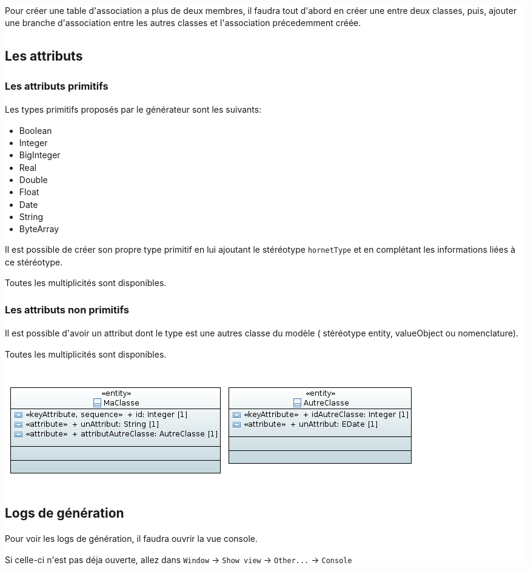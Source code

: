 Pour créer une table d'association a plus de deux membres, il faudra tout d'abord en créer une entre deux classes, puis, ajouter une branche d'association entre les autres classes et l'association précedemment créée.

## Les attributs

### Les attributs primitifs

Les types primitifs proposés par le générateur sont les suivants:

- Boolean
- Integer
- BigInteger
- Real
- Double
- Float
- Date
- String
- ByteArray

Il est possible de créer son propre type primitif en lui ajoutant le stéréotype `hornetType` et en complétant les informations liées à ce stéréotype.

Toutes les multiplicités sont disponibles.

### Les attributs non primitifs

Il est possible d'avoir un attribut dont le type est une autres classe du modèle ( stéréotype entity, valueObject ou nomenclature).

Toutes les multiplicités sont disponibles.

![Attribut entité](sources/attribut_entity.png)

## Logs de génération

Pour voir les logs de génération, il faudra ouvrir la vue console.

Si celle-ci n'est pas déja ouverte, allez dans `Window` -> `Show view` -> `Other...` -> `Console`

